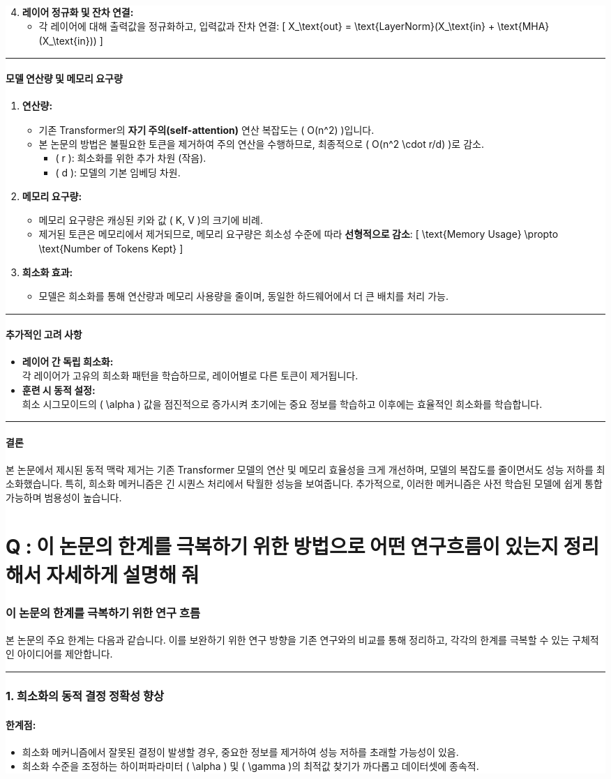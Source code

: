 4. **레이어 정규화 및 잔차 연결:**
   - 각 레이어에 대해 출력값을 정규화하고, 입력값과 잔차 연결:
     \[
     X_\text{out} = \text{LayerNorm}(X_\text{in} + \text{MHA}(X_\text{in}))
     \]

---

#### **모델 연산량 및 메모리 요구량**
1. **연산량:**
   - 기존 Transformer의 **자기 주의(self-attention)** 연산 복잡도는 \( O(n^2) \)입니다.
   - 본 논문의 방법은 불필요한 토큰을 제거하여 주의 연산을 수행하므로, 최종적으로 \( O(n^2 \cdot r/d) \)로 감소.  
     - \( r \): 희소화를 위한 추가 차원 (작음).  
     - \( d \): 모델의 기본 임베딩 차원.

2. **메모리 요구량:**
   - 메모리 요구량은 캐싱된 키와 값 \( K, V \)의 크기에 비례.
   - 제거된 토큰은 메모리에서 제거되므로, 메모리 요구량은 희소성 수준에 따라 **선형적으로 감소**:
     \[
     \text{Memory Usage} \propto \text{Number of Tokens Kept}
     \]

3. **희소화 효과:**
   - 모델은 희소화를 통해 연산량과 메모리 사용량을 줄이며, 동일한 하드웨어에서 더 큰 배치를 처리 가능.

---

#### **추가적인 고려 사항**
- **레이어 간 독립 희소화:**  
  각 레이어가 고유의 희소화 패턴을 학습하므로, 레이어별로 다른 토큰이 제거됩니다.  
- **훈련 시 동적 설정:**  
  희소 시그모이드의 \( \alpha \) 값을 점진적으로 증가시켜 초기에는 중요 정보를 학습하고 이후에는 효율적인 희소화를 학습합니다.

---

#### **결론**
본 논문에서 제시된 동적 맥락 제거는 기존 Transformer 모델의 연산 및 메모리 효율성을 크게 개선하며, 모델의 복잡도를 줄이면서도 성능 저하를 최소화했습니다. 특히, 희소화 메커니즘은 긴 시퀀스 처리에서 탁월한 성능을 보여줍니다. 추가적으로, 이러한 메커니즘은 사전 학습된 모델에 쉽게 통합 가능하며 범용성이 높습니다.

# Q : 이 논문의 한계를 극복하기 위한 방법으로 어떤 연구흐름이 있는지 정리해서 자세하게 설명해 줘



### **이 논문의 한계를 극복하기 위한 연구 흐름**
본 논문의 주요 한계는 다음과 같습니다. 이를 보완하기 위한 연구 방향을 기존 연구와의 비교를 통해 정리하고, 각각의 한계를 극복할 수 있는 구체적인 아이디어를 제안합니다.

---

### **1. 희소화의 동적 결정 정확성 향상**
#### **한계점:**
- 희소화 메커니즘에서 잘못된 결정이 발생할 경우, 중요한 정보를 제거하여 성능 저하를 초래할 가능성이 있음.
- 희소화 수준을 조정하는 하이퍼파라미터 \( \alpha \) 및 \( \gamma \)의 최적값 찾기가 까다롭고 데이터셋에 종속적.
